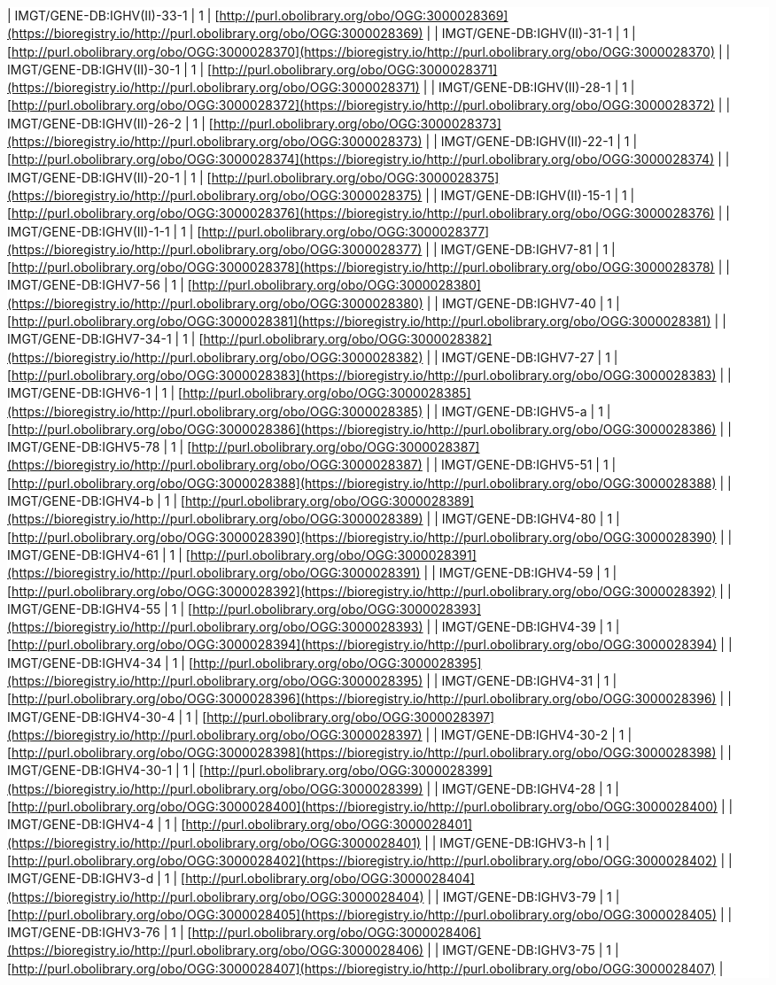 | IMGT/GENE-DB:IGHV(II)-33-1  |        1 | [http://purl.obolibrary.org/obo/OGG:3000028369](https://bioregistry.io/http://purl.obolibrary.org/obo/OGG:3000028369) |
| IMGT/GENE-DB:IGHV(II)-31-1  |        1 | [http://purl.obolibrary.org/obo/OGG:3000028370](https://bioregistry.io/http://purl.obolibrary.org/obo/OGG:3000028370) |
| IMGT/GENE-DB:IGHV(II)-30-1  |        1 | [http://purl.obolibrary.org/obo/OGG:3000028371](https://bioregistry.io/http://purl.obolibrary.org/obo/OGG:3000028371) |
| IMGT/GENE-DB:IGHV(II)-28-1  |        1 | [http://purl.obolibrary.org/obo/OGG:3000028372](https://bioregistry.io/http://purl.obolibrary.org/obo/OGG:3000028372) |
| IMGT/GENE-DB:IGHV(II)-26-2  |        1 | [http://purl.obolibrary.org/obo/OGG:3000028373](https://bioregistry.io/http://purl.obolibrary.org/obo/OGG:3000028373) |
| IMGT/GENE-DB:IGHV(II)-22-1  |        1 | [http://purl.obolibrary.org/obo/OGG:3000028374](https://bioregistry.io/http://purl.obolibrary.org/obo/OGG:3000028374) |
| IMGT/GENE-DB:IGHV(II)-20-1  |        1 | [http://purl.obolibrary.org/obo/OGG:3000028375](https://bioregistry.io/http://purl.obolibrary.org/obo/OGG:3000028375) |
| IMGT/GENE-DB:IGHV(II)-15-1  |        1 | [http://purl.obolibrary.org/obo/OGG:3000028376](https://bioregistry.io/http://purl.obolibrary.org/obo/OGG:3000028376) |
| IMGT/GENE-DB:IGHV(II)-1-1   |        1 | [http://purl.obolibrary.org/obo/OGG:3000028377](https://bioregistry.io/http://purl.obolibrary.org/obo/OGG:3000028377) |
| IMGT/GENE-DB:IGHV7-81       |        1 | [http://purl.obolibrary.org/obo/OGG:3000028378](https://bioregistry.io/http://purl.obolibrary.org/obo/OGG:3000028378) |
| IMGT/GENE-DB:IGHV7-56       |        1 | [http://purl.obolibrary.org/obo/OGG:3000028380](https://bioregistry.io/http://purl.obolibrary.org/obo/OGG:3000028380) |
| IMGT/GENE-DB:IGHV7-40       |        1 | [http://purl.obolibrary.org/obo/OGG:3000028381](https://bioregistry.io/http://purl.obolibrary.org/obo/OGG:3000028381) |
| IMGT/GENE-DB:IGHV7-34-1     |        1 | [http://purl.obolibrary.org/obo/OGG:3000028382](https://bioregistry.io/http://purl.obolibrary.org/obo/OGG:3000028382) |
| IMGT/GENE-DB:IGHV7-27       |        1 | [http://purl.obolibrary.org/obo/OGG:3000028383](https://bioregistry.io/http://purl.obolibrary.org/obo/OGG:3000028383) |
| IMGT/GENE-DB:IGHV6-1        |        1 | [http://purl.obolibrary.org/obo/OGG:3000028385](https://bioregistry.io/http://purl.obolibrary.org/obo/OGG:3000028385) |
| IMGT/GENE-DB:IGHV5-a        |        1 | [http://purl.obolibrary.org/obo/OGG:3000028386](https://bioregistry.io/http://purl.obolibrary.org/obo/OGG:3000028386) |
| IMGT/GENE-DB:IGHV5-78       |        1 | [http://purl.obolibrary.org/obo/OGG:3000028387](https://bioregistry.io/http://purl.obolibrary.org/obo/OGG:3000028387) |
| IMGT/GENE-DB:IGHV5-51       |        1 | [http://purl.obolibrary.org/obo/OGG:3000028388](https://bioregistry.io/http://purl.obolibrary.org/obo/OGG:3000028388) |
| IMGT/GENE-DB:IGHV4-b        |        1 | [http://purl.obolibrary.org/obo/OGG:3000028389](https://bioregistry.io/http://purl.obolibrary.org/obo/OGG:3000028389) |
| IMGT/GENE-DB:IGHV4-80       |        1 | [http://purl.obolibrary.org/obo/OGG:3000028390](https://bioregistry.io/http://purl.obolibrary.org/obo/OGG:3000028390) |
| IMGT/GENE-DB:IGHV4-61       |        1 | [http://purl.obolibrary.org/obo/OGG:3000028391](https://bioregistry.io/http://purl.obolibrary.org/obo/OGG:3000028391) |
| IMGT/GENE-DB:IGHV4-59       |        1 | [http://purl.obolibrary.org/obo/OGG:3000028392](https://bioregistry.io/http://purl.obolibrary.org/obo/OGG:3000028392) |
| IMGT/GENE-DB:IGHV4-55       |        1 | [http://purl.obolibrary.org/obo/OGG:3000028393](https://bioregistry.io/http://purl.obolibrary.org/obo/OGG:3000028393) |
| IMGT/GENE-DB:IGHV4-39       |        1 | [http://purl.obolibrary.org/obo/OGG:3000028394](https://bioregistry.io/http://purl.obolibrary.org/obo/OGG:3000028394) |
| IMGT/GENE-DB:IGHV4-34       |        1 | [http://purl.obolibrary.org/obo/OGG:3000028395](https://bioregistry.io/http://purl.obolibrary.org/obo/OGG:3000028395) |
| IMGT/GENE-DB:IGHV4-31       |        1 | [http://purl.obolibrary.org/obo/OGG:3000028396](https://bioregistry.io/http://purl.obolibrary.org/obo/OGG:3000028396) |
| IMGT/GENE-DB:IGHV4-30-4     |        1 | [http://purl.obolibrary.org/obo/OGG:3000028397](https://bioregistry.io/http://purl.obolibrary.org/obo/OGG:3000028397) |
| IMGT/GENE-DB:IGHV4-30-2     |        1 | [http://purl.obolibrary.org/obo/OGG:3000028398](https://bioregistry.io/http://purl.obolibrary.org/obo/OGG:3000028398) |
| IMGT/GENE-DB:IGHV4-30-1     |        1 | [http://purl.obolibrary.org/obo/OGG:3000028399](https://bioregistry.io/http://purl.obolibrary.org/obo/OGG:3000028399) |
| IMGT/GENE-DB:IGHV4-28       |        1 | [http://purl.obolibrary.org/obo/OGG:3000028400](https://bioregistry.io/http://purl.obolibrary.org/obo/OGG:3000028400) |
| IMGT/GENE-DB:IGHV4-4        |        1 | [http://purl.obolibrary.org/obo/OGG:3000028401](https://bioregistry.io/http://purl.obolibrary.org/obo/OGG:3000028401) |
| IMGT/GENE-DB:IGHV3-h        |        1 | [http://purl.obolibrary.org/obo/OGG:3000028402](https://bioregistry.io/http://purl.obolibrary.org/obo/OGG:3000028402) |
| IMGT/GENE-DB:IGHV3-d        |        1 | [http://purl.obolibrary.org/obo/OGG:3000028404](https://bioregistry.io/http://purl.obolibrary.org/obo/OGG:3000028404) |
| IMGT/GENE-DB:IGHV3-79       |        1 | [http://purl.obolibrary.org/obo/OGG:3000028405](https://bioregistry.io/http://purl.obolibrary.org/obo/OGG:3000028405) |
| IMGT/GENE-DB:IGHV3-76       |        1 | [http://purl.obolibrary.org/obo/OGG:3000028406](https://bioregistry.io/http://purl.obolibrary.org/obo/OGG:3000028406) |
| IMGT/GENE-DB:IGHV3-75       |        1 | [http://purl.obolibrary.org/obo/OGG:3000028407](https://bioregistry.io/http://purl.obolibrary.org/obo/OGG:3000028407) |